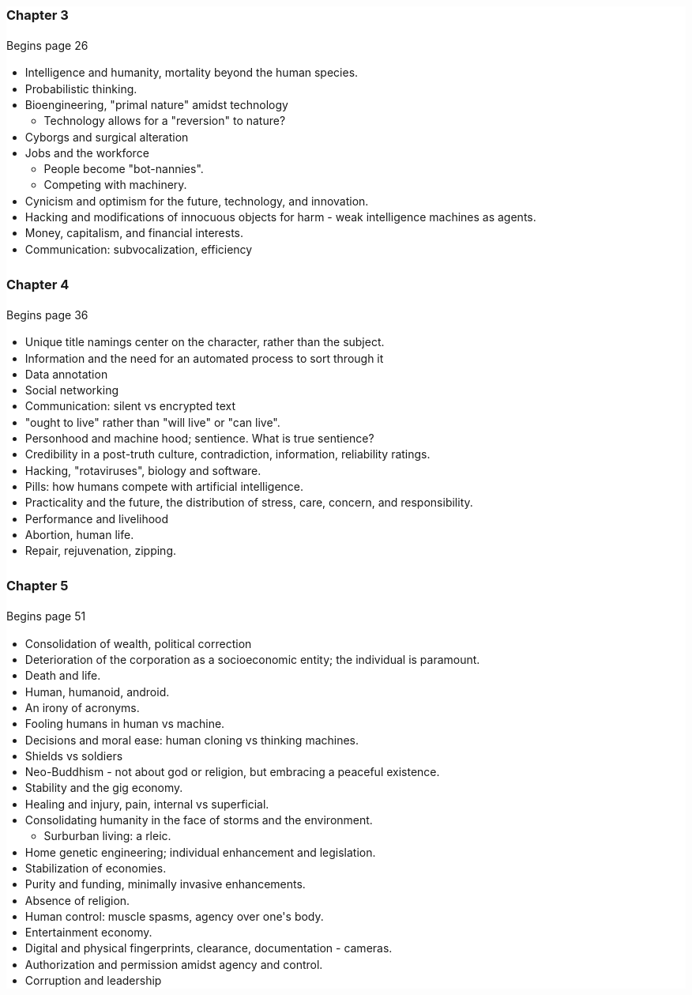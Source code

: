 
### Chapter 3
Begins page 26
- Intelligence and humanity, mortality beyond the human species.
- Probabilistic thinking.
- Bioengineering, "primal nature" amidst technology
  - Technology allows for a "reversion" to nature?
- Cyborgs and surgical alteration
- Jobs and the workforce
  - People become "bot-nannies".
  - Competing with machinery.
- Cynicism and optimism for the future, technology, and innovation.
- Hacking and modifications of innocuous objects for harm - weak intelligence machines as agents.
- Money, capitalism, and financial interests.
- Communication: subvocalization, efficiency

### Chapter 4
Begins page 36
- Unique title namings center on the character, rather than the subject.
- Information and the need for an automated process to sort through it
- Data annotation 
- Social networking
- Communication: silent vs encrypted text
- "ought to live" rather than "will live" or "can live".
- Personhood and machine hood; sentience. What is true sentience?
- Credibility in a post-truth culture, contradiction, information, reliability ratings.
- Hacking, "rotaviruses", biology and software.
- Pills: how humans compete with artificial intelligence.
- Practicality and the future, the distribution of stress, care, concern, and responsibility.
- Performance and livelihood
- Abortion, human life.
- Repair, rejuvenation, zipping.

### Chapter 5
Begins page 51
- Consolidation of wealth, political correction
- Deterioration of the corporation as a socioeconomic entity; the individual is paramount.
- Death and life.
- Human, humanoid, android.
- An irony of acronyms.
- Fooling humans in human vs machine.
- Decisions and moral ease: human cloning vs thinking machines.
- Shields vs soldiers
- Neo-Buddhism - not about god or religion, but embracing a peaceful existence.
- Stability and the gig economy.
- Healing and injury, pain, internal vs superficial.
- Consolidating humanity in the face of storms and the environment. 
  - Surburban living: a rleic.
- Home genetic engineering; individual enhancement and legislation.
- Stabilization of economies.
- Purity and funding, minimally invasive enhancements.
- Absence of religion.
- Human control: muscle spasms, agency over one's body.
- Entertainment economy.
- Digital and physical fingerprints, clearance, documentation - cameras.
- Authorization and permission amidst agency and control.
- Corruption and leadership
